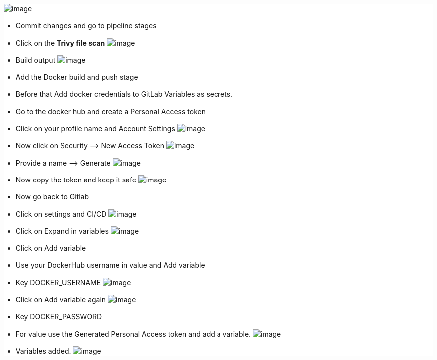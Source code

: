   ![image](https://github.com/Sanjo-varghese/DevSecOps-Youtube/assets/116708794/72161e6b-be16-4c26-8348-b12ff8a83557)


- Commit changes and go to pipeline stages
- Click on the **Trivy file scan**
![image](https://github.com/Sanjo-varghese/DevSecOps-Youtube/assets/116708794/48b513be-7d9d-4a5c-928d-188ed6288910)


- Build output
![image](https://github.com/Sanjo-varghese/DevSecOps-Youtube/assets/116708794/722a7310-88fe-4b00-89fd-182a25c21007)


- Add the Docker build and push stage
- Before that Add docker credentials to GitLab Variables as secrets.
- Go to the docker hub and create a Personal Access token
- Click on your profile name and Account Settings
![image](https://github.com/Sanjo-varghese/DevSecOps-Youtube/assets/116708794/2aadafa8-c98e-4a1b-a255-917d376e0628)

- Now click on Security --> New Access Token
![image](https://github.com/Sanjo-varghese/DevSecOps-Youtube/assets/116708794/5fef05bc-e5e7-4219-8d0c-b760bf3a777e)


- Provide a name --> Generate
  ![image](https://github.com/Sanjo-varghese/DevSecOps-Youtube/assets/116708794/baafd730-86ec-4491-b677-cfabd3422004)


- Now copy the token and keep it safe
![image](https://github.com/Sanjo-varghese/DevSecOps-Youtube/assets/116708794/8fe6051c-e0bf-45eb-aa14-63c3c4a2982d)


- Now go back to Gitlab
- Click on settings and CI/CD
![image](https://github.com/Sanjo-varghese/DevSecOps-Youtube/assets/116708794/66dc7615-fab3-4957-953f-1532c2ede036)

- Click on Expand in variables
![image](https://github.com/Sanjo-varghese/DevSecOps-Youtube/assets/116708794/de5c7805-7b31-4f56-9651-2b85ef52a62a)

- Click on Add variable
- Use your DockerHub username in value and Add variable
- Key DOCKER_USERNAME
![image](https://github.com/Sanjo-varghese/DevSecOps-Youtube/assets/116708794/939ea818-87f2-49ae-bb8d-5b1f75cc3a01)

- Click on Add variable again
![image](https://github.com/Sanjo-varghese/DevSecOps-Youtube/assets/116708794/cfca5f80-5e62-4d5a-bb7d-3395f92b4f4a)


- Key DOCKER_PASSWORD
- For value use the Generated Personal Access token and add a variable.
![image](https://github.com/Sanjo-varghese/DevSecOps-Youtube/assets/116708794/4e4a97e3-5ba0-4978-9f7a-4b9dca9224cc)

- Variables added.
![image](https://github.com/Sanjo-varghese/DevSecOps-Youtube/assets/116708794/abd36556-9055-4a2f-a169-44bd63b3373d)
